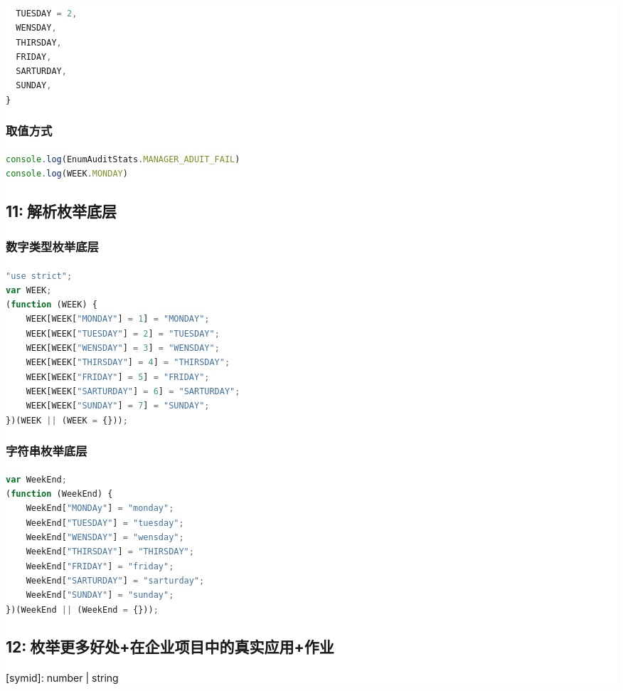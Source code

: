 ```typescript
  TUESDAY = 2,
  WENSDAY,
  THIRSDAY,
  FRIDAY,
  SARTURDAY,
  SUNDAY,
}
```

### 取值方式

```typescript
console.log(EnumAuditStats.MANAGER_ADUIT_FAIL)
console.log(WEEK.MONDAY)
```

## 11: 解析枚举底层

### 数字类型枚举底层

```typescript
"use strict";
var WEEK;
(function (WEEK) {
    WEEK[WEEK["MONDAY"] = 1] = "MONDAY";
    WEEK[WEEK["TUESDAY"] = 2] = "TUESDAY";
    WEEK[WEEK["WENSDAY"] = 3] = "WENSDAY";
    WEEK[WEEK["THIRSDAY"] = 4] = "THIRSDAY";
    WEEK[WEEK["FRIDAY"] = 5] = "FRIDAY";
    WEEK[WEEK["SARTURDAY"] = 6] = "SARTURDAY";
    WEEK[WEEK["SUNDAY"] = 7] = "SUNDAY";
})(WEEK || (WEEK = {}));
```

### 字符串枚举底层

```typescript
var WeekEnd;
(function (WeekEnd) {
    WeekEnd["MONDAy"] = "monday";
    WeekEnd["TUESDAY"] = "tuesday";
    WeekEnd["WENSDAY"] = "wensday";
    WeekEnd["THIRSDAY"] = "THIRSDAY";
    WeekEnd["FRIDAY"] = "friday";
    WeekEnd["SARTURDAY"] = "sarturday";
    WeekEnd["SUNDAY"] = "sunday";
})(WeekEnd || (WeekEnd = {}));
```

## 12: 枚举更多好处+在企业项目中的真实应用+作业


  [x: string]: any
  [symid]: number | string
